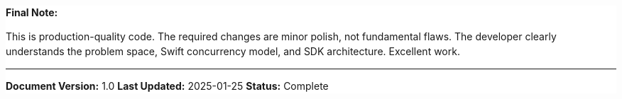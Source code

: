 **Final Note:**

This is production-quality code. The required changes are minor polish, not fundamental flaws. The developer clearly understands the problem space, Swift concurrency model, and SDK architecture. Excellent work.

---

**Document Version:** 1.0
**Last Updated:** 2025-01-25
**Status:** Complete
